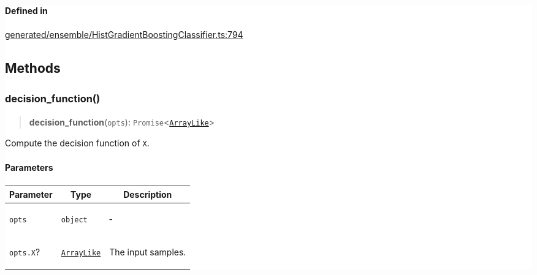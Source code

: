 #### Defined in

[generated/ensemble/HistGradientBoostingClassifier.ts:794](https://github.com/transitive-bullshit/scikit-learn-ts/blob/d136d90c5cb653f22204ec450ae61706606a5b96/packages/sklearn/src/generated/ensemble/HistGradientBoostingClassifier.ts#L794)

## Methods

### decision\_function()

> **decision\_function**(`opts`): `Promise`\<[`ArrayLike`](../type-aliases/ArrayLike.md)\>

Compute the decision function of `X`.

#### Parameters

<table>
<thead>
<tr>
<th>Parameter</th>
<th>Type</th>
<th>Description</th>
</tr>
</thead>
<tbody>
<tr>
<td>

`opts`

</td>
<td>

`object`

</td>
<td>

&hyphen;

</td>
</tr>
<tr>
<td>

`opts.X`?

</td>
<td>

[`ArrayLike`](../type-aliases/ArrayLike.md)

</td>
<td>

The input samples.
